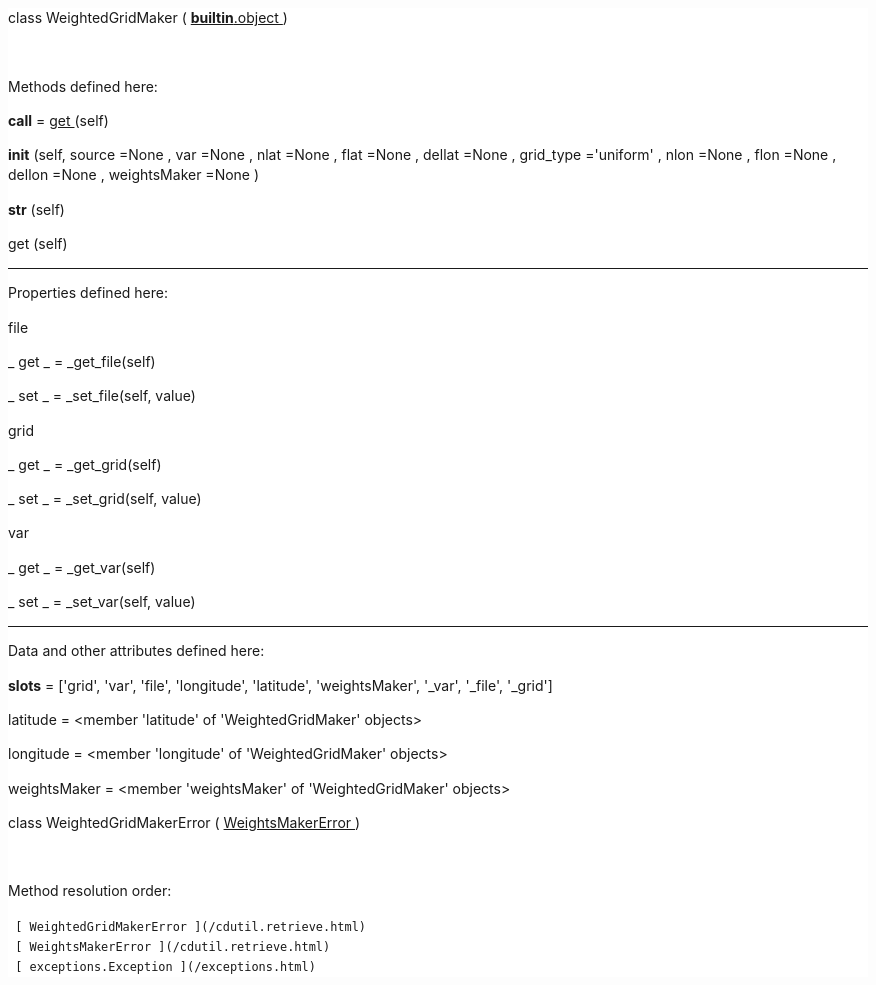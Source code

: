   
class  WeightedGridMaker  ( [ __builtin__.object ](/__builtin__.html) )

` `

Methods defined here:  

 __call__  = [ get ](/) (self) 

 __init__  (self, source  =None  , var  =None  , nlat  =None  , flat  =None  , dellat  =None  , grid_type  ='uniform'  , nlon  =None  , flon  =None  , dellon  =None  , weightsMaker  =None  ) 

 __str__  (self) 

 get  (self) 

* * *

Properties defined here:  

 file 
    

 _ get _  = _get_file(self) 
    

 _ set _  = _set_file(self, value) 

 grid 
    

 _ get _  = _get_grid(self) 
    

 _ set _  = _set_grid(self, value) 

 var 
    

 _ get _  = _get_var(self) 
    

 _ set _  = _set_var(self, value) 

* * *

Data and other attributes defined here:  

 __slots__  = ['grid', 'var', 'file', 'longitude', 'latitude', 'weightsMaker', '_var', '_file', '_grid'] 

 latitude  = <member 'latitude' of 'WeightedGridMaker' objects>

 longitude  = <member 'longitude' of 'WeightedGridMaker' objects>

 weightsMaker  = <member 'weightsMaker' of 'WeightedGridMaker' objects>

  
class  WeightedGridMakerError  ( [ WeightsMakerError
](/cdutil.retrieve.html) )

` `

Method resolution order:

     [ WeightedGridMakerError ](/cdutil.retrieve.html)
     [ WeightsMakerError ](/cdutil.retrieve.html)
     [ exceptions.Exception ](/exceptions.html)
